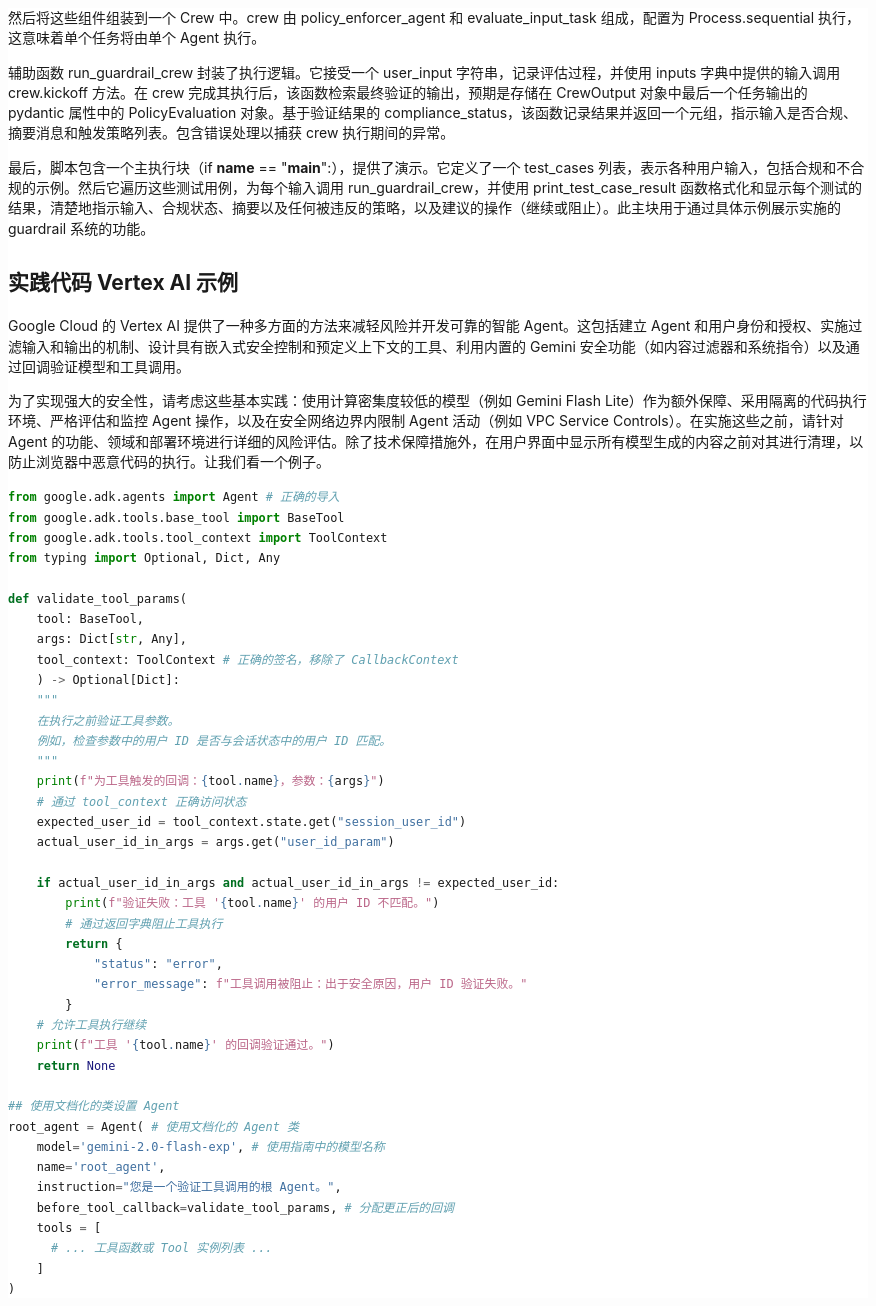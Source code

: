 然后将这些组件组装到一个 Crew 中。crew 由 policy_enforcer_agent 和 evaluate_input_task 组成，配置为 Process.sequential 执行，这意味着单个任务将由单个 Agent 执行。

辅助函数 run_guardrail_crew 封装了执行逻辑。它接受一个 user_input 字符串，记录评估过程，并使用 inputs 字典中提供的输入调用 crew.kickoff 方法。在 crew 完成其执行后，该函数检索最终验证的输出，预期是存储在 CrewOutput 对象中最后一个任务输出的 pydantic 属性中的 PolicyEvaluation 对象。基于验证结果的 compliance_status，该函数记录结果并返回一个元组，指示输入是否合规、摘要消息和触发策略列表。包含错误处理以捕获 crew 执行期间的异常。

最后，脚本包含一个主执行块（if __name__ == "__main__":），提供了演示。它定义了一个 test_cases 列表，表示各种用户输入，包括合规和不合规的示例。然后它遍历这些测试用例，为每个输入调用 run_guardrail_crew，并使用 print_test_case_result 函数格式化和显示每个测试的结果，清楚地指示输入、合规状态、摘要以及任何被违反的策略，以及建议的操作（继续或阻止）。此主块用于通过具体示例展示实施的 guardrail 系统的功能。

## 实践代码 Vertex AI 示例

Google Cloud 的 Vertex AI 提供了一种多方面的方法来减轻风险并开发可靠的智能 Agent。这包括建立 Agent 和用户身份和授权、实施过滤输入和输出的机制、设计具有嵌入式安全控制和预定义上下文的工具、利用内置的 Gemini 安全功能（如内容过滤器和系统指令）以及通过回调验证模型和工具调用。

为了实现强大的安全性，请考虑这些基本实践：使用计算密集度较低的模型（例如 Gemini Flash Lite）作为额外保障、采用隔离的代码执行环境、严格评估和监控 Agent 操作，以及在安全网络边界内限制 Agent 活动（例如 VPC Service Controls）。在实施这些之前，请针对 Agent 的功能、领域和部署环境进行详细的风险评估。除了技术保障措施外，在用户界面中显示所有模型生成的内容之前对其进行清理，以防止浏览器中恶意代码的执行。让我们看一个例子。

```python
from google.adk.agents import Agent # 正确的导入
from google.adk.tools.base_tool import BaseTool
from google.adk.tools.tool_context import ToolContext
from typing import Optional, Dict, Any

def validate_tool_params(
    tool: BaseTool,
    args: Dict[str, Any],
    tool_context: ToolContext # 正确的签名，移除了 CallbackContext
    ) -> Optional[Dict]:
    """
    在执行之前验证工具参数。
    例如，检查参数中的用户 ID 是否与会话状态中的用户 ID 匹配。
    """
    print(f"为工具触发的回调：{tool.name}，参数：{args}")
    # 通过 tool_context 正确访问状态
    expected_user_id = tool_context.state.get("session_user_id")
    actual_user_id_in_args = args.get("user_id_param")

    if actual_user_id_in_args and actual_user_id_in_args != expected_user_id:
        print(f"验证失败：工具 '{tool.name}' 的用户 ID 不匹配。")
        # 通过返回字典阻止工具执行
        return {
            "status": "error",
            "error_message": f"工具调用被阻止：出于安全原因，用户 ID 验证失败。"
        }
    # 允许工具执行继续
    print(f"工具 '{tool.name}' 的回调验证通过。")
    return None

## 使用文档化的类设置 Agent
root_agent = Agent( # 使用文档化的 Agent 类
    model='gemini-2.0-flash-exp', # 使用指南中的模型名称
    name='root_agent',
    instruction="您是一个验证工具调用的根 Agent。",
    before_tool_callback=validate_tool_params, # 分配更正后的回调
    tools = [
      # ... 工具函数或 Tool 实例列表 ...
    ]
)
```


[image1]: ../images/chapter-18/image1.png